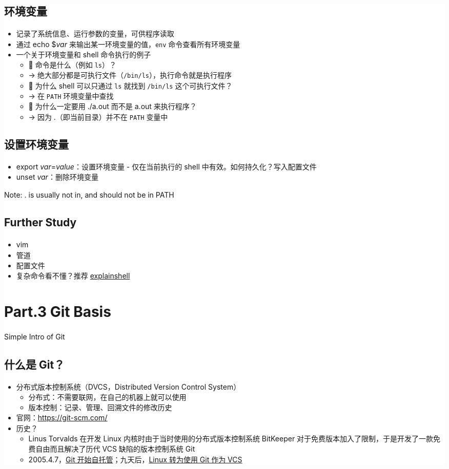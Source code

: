 



## 环境变量

- 记录了系统信息、运行参数的变量，可供程序读取
- 通过 echo $*var* 来输出某一环境变量的值，`env` 命令查看所有环境变量
- 一个关于环境变量和 shell 命令执行的例子
    - 🤔 命令是什么（例如 `ls`）？
    - -> 绝大部分都是可执行文件（`/bin/ls`），执行命令就是执行程序
    - 🤔 为什么 shell 可以只通过 `ls` 就找到 `/bin/ls` 这个可执行文件？
    - -> 在 `PATH` 环境变量中查找
    - 🤔 为什么一定要用 ./a.out 而不是 a.out 来执行程序？
    - -> 因为 .（即当前目录）并不在 `PATH` 变量中

## 设置环境变量
- export *var*=*value*：设置环境变量
        - 仅在当前执行的 shell 中有效。如何持久化？写入配置文件
- unset *var*：删除环境变量

Note: . is usually not in, and should not be in PATH

## Further Study
- vim
- 管道
- 配置文件
- 复杂命令看不懂？推荐 [explainshell](https://explainshell.com)
</div>
</div>


<div class="middle center">
<div style="width: 100%">

# Part.3 Git Basis

Simple Intro of Git

</div>
</div>


## 什么是 Git？

- 分布式版本控制系统（DVCS，Distributed Version Control System）
    - 分布式：不需要联网，在自己的机器上就可以使用
    - 版本控制：记录、管理、回溯文件的修改历史
- 官网：https://git-scm.com/
- 历史？
    - Linus Torvalds 在开发 Linux 内核时由于当时使用的分布式版本控制系统 BitKeeper 对于免费版本加入了限制，于是开发了一款免费自由而且解决了历代 VCS 缺陷的版本控制系统 Git
    - 2005.4.7，[Git 开始自托管](https://github.com/git/git/commit/e83c51633)；九天后，[Linux 转为使用 Git 作为 VCS](https://github.com/torvalds/linux/commit/1da177e4c)
